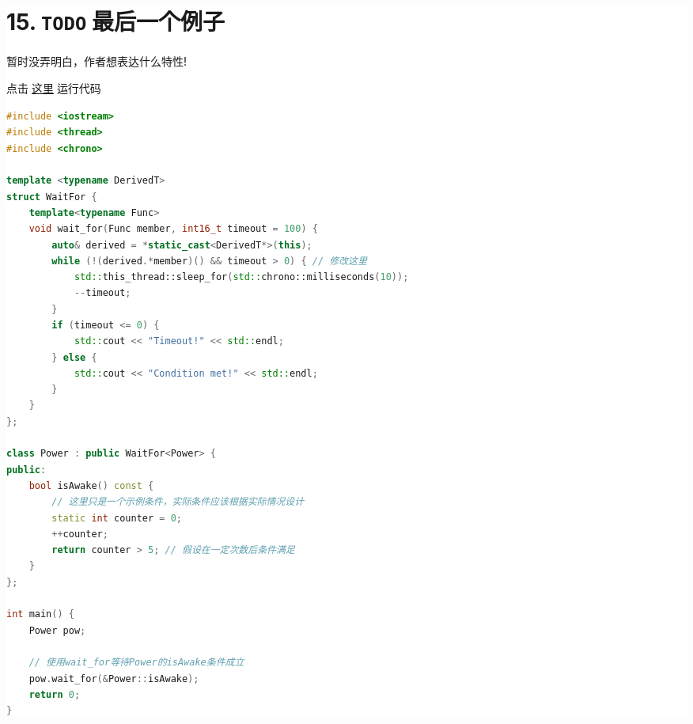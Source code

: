 # 15. `TODO` 最后一个例子

暂时没弄明白，作者想表达什么特性!

点击 [这里](https://godbolt.org/z/ecTYnrjxK) 运行代码

``` cpp
#include <iostream>
#include <thread>
#include <chrono>

template <typename DerivedT>
struct WaitFor {
    template<typename Func>
    void wait_for(Func member, int16_t timeout = 100) {
        auto& derived = *static_cast<DerivedT*>(this);
        while (!(derived.*member)() && timeout > 0) { // 修改这里
            std::this_thread::sleep_for(std::chrono::milliseconds(10));
            --timeout;
        }
        if (timeout <= 0) {
            std::cout << "Timeout!" << std::endl;
        } else {
            std::cout << "Condition met!" << std::endl;
        }
    }
};

class Power : public WaitFor<Power> {
public:
    bool isAwake() const {
        // 这里只是一个示例条件，实际条件应该根据实际情况设计
        static int counter = 0;
        ++counter;
        return counter > 5; // 假设在一定次数后条件满足
    }
};

int main() {
    Power pow;
   
    // 使用wait_for等待Power的isAwake条件成立
    pow.wait_for(&Power::isAwake);  
    return 0;
}
```